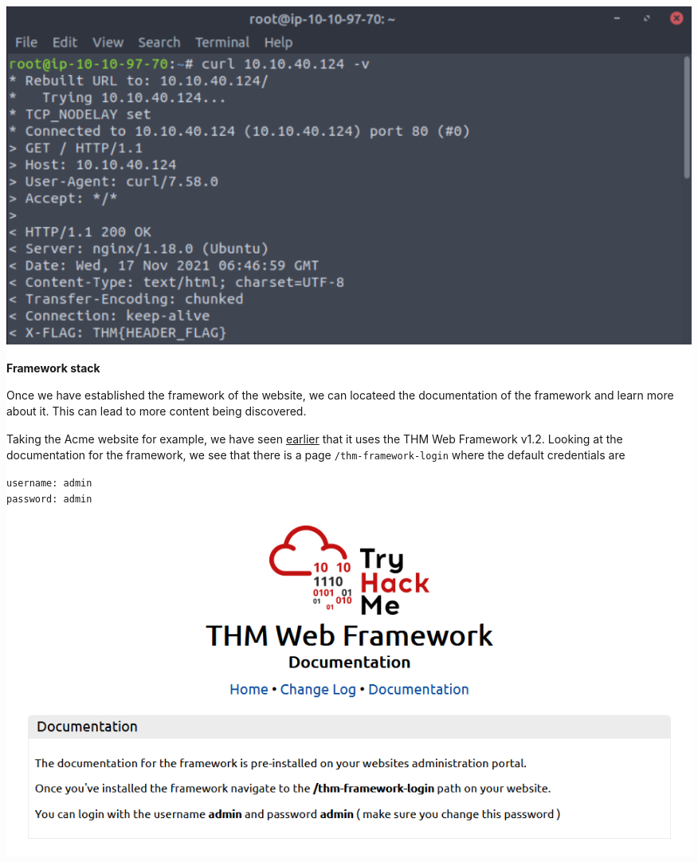 ![Acme IT Support HTTP header](./img/acme_http_header.png "Acme IT Support HTTP header")

**Framework stack**

Once we have established the framework of the website, we can locateed the documentation of the framework and learn more about it. This can lead to more content being discovered. 

Taking the Acme website for example, we have seen [earlier](#viewing-page-source) that it uses the THM Web Framework v1.2. Looking at the documentation for the framework, we see that there is a page `/thm-framework-login` where the default credentials are 

```
username: admin
password: admin
```

![Acme IT Support framework documentation](./img/acme_framework_docs.png "Acme IT Support framework documentation")
